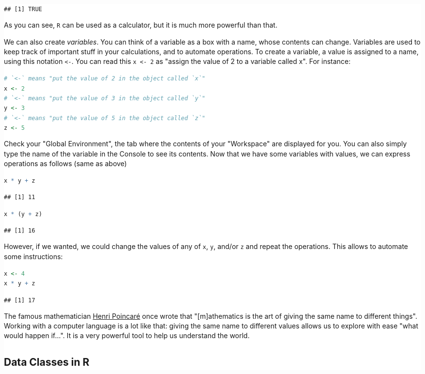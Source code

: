 ```
## [1] TRUE
```

As you can see, `R` can be used as a calculator, but it is much more powerful than that.

We can also create _variables_. You can think of a variable as a box with a name, whose contents can change. Variables are used to keep track of important stuff in your calculations, and to automate operations. To create a variable, a value is assigned to a name, using this notation `<-`. You can read this `x <- 2` as "assign the value of 2 to a variable called x". For instance:

``` r
# `<-` means "put the value of 2 in the object called `x`"
x <- 2
# `<-` means "put the value of 3 in the object called `y`"
y <- 3
# `<-` means "put the value of 5 in the object called `z`"
z <- 5
```

Check your "Global Environment", the tab where the contents of your "Workspace" are displayed for you. You can also simply type the name of the variable in the Console to see its contents. Now that we have some variables with values, we can express operations as follows (same as above)

``` r
x * y + z
```

```
## [1] 11
```

``` r
x * (y + z)
```

```
## [1] 16
```

However, if we wanted, we could change the values of any of `x`, `y`, and/or `z` and repeat the operations. This allows to automate some instructions:

``` r
x <- 4
x * y + z
```

```
## [1] 17
```

The famous mathematician [Henri Poincaré](https://en.wikipedia.org/wiki/Henri_Poincar%C3%A9) once wrote that "[m]athematics is the art of giving the same name to different things". Working with a computer language is a lot like that: giving the same name to different values allows us to explore with ease "what would happen if...". It is a very powerful tool to help us understand the world.

## Data Classes in R
